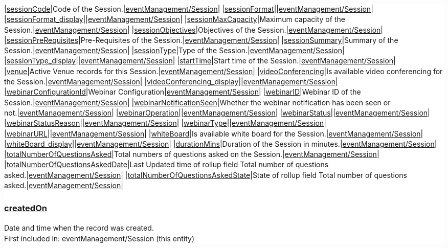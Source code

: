 |[sessionCode](#sessionCode)|Code of the Session.|<a href="Session.md" target="_blank">eventManagement/Session</a>|
|[sessionFormat](#sessionFormat)||<a href="Session.md" target="_blank">eventManagement/Session</a>|
|[sessionFormat_display](#sessionFormat_display)||<a href="Session.md" target="_blank">eventManagement/Session</a>|
|[sessionMaxCapacity](#sessionMaxCapacity)|Maximum capacity of the Session.|<a href="Session.md" target="_blank">eventManagement/Session</a>|
|[sessionObjectives](#sessionObjectives)|Objectives of the Session.|<a href="Session.md" target="_blank">eventManagement/Session</a>|
|[sessionPreRequisites](#sessionPreRequisites)|Pre-Requisites of the Session.|<a href="Session.md" target="_blank">eventManagement/Session</a>|
|[sessionSummary](#sessionSummary)|Summary of the Session.|<a href="Session.md" target="_blank">eventManagement/Session</a>|
|[sessionType](#sessionType)|Type of the Session.|<a href="Session.md" target="_blank">eventManagement/Session</a>|
|[sessionType_display](#sessionType_display)||<a href="Session.md" target="_blank">eventManagement/Session</a>|
|[startTime](#startTime)|Start time of the Session.|<a href="Session.md" target="_blank">eventManagement/Session</a>|
|[venue](#venue)|Active Venue records for this Session.|<a href="Session.md" target="_blank">eventManagement/Session</a>|
|[videoConferencing](#videoConferencing)|Is available video conferencing for the Session.|<a href="Session.md" target="_blank">eventManagement/Session</a>|
|[videoConferencing_display](#videoConferencing_display)||<a href="Session.md" target="_blank">eventManagement/Session</a>|
|[webinarConfigurationId](#webinarConfigurationId)|Webinar Configuration|<a href="Session.md" target="_blank">eventManagement/Session</a>|
|[webinarID](#webinarID)|Webinar ID of the Session.|<a href="Session.md" target="_blank">eventManagement/Session</a>|
|[webinarNotificationSeen](#webinarNotificationSeen)|Whether the webinar notification has been seen or not.|<a href="Session.md" target="_blank">eventManagement/Session</a>|
|[webinarOperation](#webinarOperation)||<a href="Session.md" target="_blank">eventManagement/Session</a>|
|[webinarStatus](#webinarStatus)||<a href="Session.md" target="_blank">eventManagement/Session</a>|
|[webinarStatusReason](#webinarStatusReason)||<a href="Session.md" target="_blank">eventManagement/Session</a>|
|[webinarType](#webinarType)||<a href="Session.md" target="_blank">eventManagement/Session</a>|
|[webinarURL](#webinarURL)||<a href="Session.md" target="_blank">eventManagement/Session</a>|
|[whiteBoard](#whiteBoard)|Is available white board for the Session.|<a href="Session.md" target="_blank">eventManagement/Session</a>|
|[whiteBoard_display](#whiteBoard_display)||<a href="Session.md" target="_blank">eventManagement/Session</a>|
|[durationMins](#durationMins)|Duration of the Session in minutes.|<a href="Session.md" target="_blank">eventManagement/Session</a>|
|[totalNumberOfQuestionsAsked](#totalNumberOfQuestionsAsked)|Total numbers of questions asked on the Session.|<a href="Session.md" target="_blank">eventManagement/Session</a>|
|[totalNumberOfQuestionsAskedDate](#totalNumberOfQuestionsAskedDate)|Last Updated time of rollup field Total number of questions asked.|<a href="Session.md" target="_blank">eventManagement/Session</a>|
|[totalNumberOfQuestionsAskedState](#totalNumberOfQuestionsAskedState)|State of rollup field Total number of questions asked.|<a href="Session.md" target="_blank">eventManagement/Session</a>|

### <a href=#createdOn name="createdOn">createdOn</a>

Date and time when the record was created.  
First included in: eventManagement/Session (this entity)  
